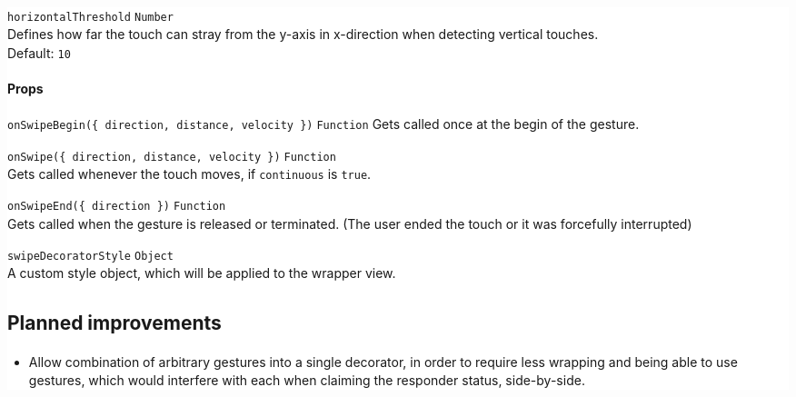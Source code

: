 `horizontalThreshold` `Number`  
Defines how far the touch can stray from the y-axis in x-direction when detecting vertical touches.  
Default: `10`  

#### Props
`onSwipeBegin({ direction, distance, velocity })` `Function`
Gets called once at the begin of the gesture.

`onSwipe({ direction, distance, velocity })` `Function`  
Gets called whenever the touch moves, if `continuous` is `true`.

`onSwipeEnd({ direction })` `Function`  
Gets called when the gesture is released or terminated. (The user ended the touch or it was forcefully interrupted)

`swipeDecoratorStyle` `Object`  
A custom style object, which will be applied to the wrapper view.  


## Planned improvements
* Allow combination of arbitrary gestures into a single decorator, in order to require less wrapping and being able to use gestures, which would interfere with each when claiming the responder status, side-by-side.

[RNGR]: https://github.com/johanneslumpe/react-native-gesture-recognizers

